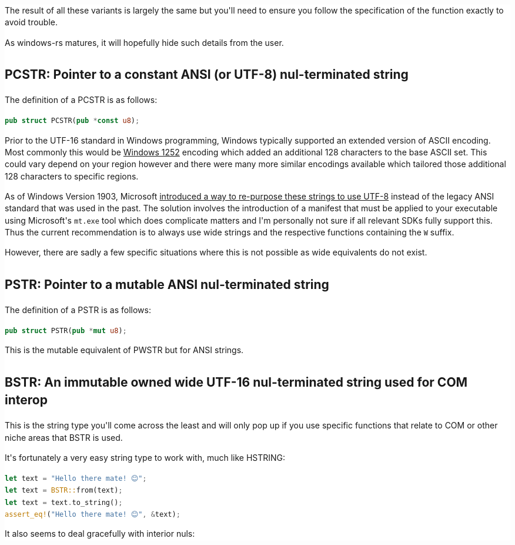 The result of all these variants is largely the same but you'll need to ensure you follow the specification of the function exactly to avoid trouble.

As windows-rs matures, it will hopefully hide such details from the user.

## PCSTR: Pointer to a constant ANSI (or UTF-8) nul-terminated string

The definition of a PCSTR is as follows:

```rust
pub struct PCSTR(pub *const u8);
```

Prior to the UTF-16 standard in Windows programming, Windows typically supported an extended version of ASCII encoding.  Most commonly this would be [Windows 1252](https://en.wikipedia.org/wiki/Windows-1252) encoding which added an additional 128 characters to the base ASCII set.  This could vary depend on your region however and there were many more similar encodings available which tailored those additional 128 characters to specific regions.

As of Windows Version 1903, Microsoft [introduced a way to re-purpose these strings to use UTF-8](https://learn.microsoft.com/en-us/windows/apps/design/globalizing/use-utf8-code-page) instead of the legacy ANSI standard that was used in the past.  The solution involves the introduction of a manifest that must be applied to your executable using Microsoft's `mt.exe` tool which does complicate matters and I'm personally not sure if all relevant SDKs fully support this.  Thus the current recommendation is to always use wide strings and the respective functions containing the `W` suffix.

However, there are sadly a few specific situations where this is not possible as wide equivalents do not exist.

## PSTR: Pointer to a mutable ANSI nul-terminated string

The definition of a PSTR is as follows:

```rust
pub struct PSTR(pub *mut u8);
```

This is the mutable equivalent of PWSTR but for ANSI strings.

## BSTR: An immutable owned wide UTF-16 nul-terminated string used for COM interop

This is the string type you'll come across the least and will only pop up if you use specific functions that relate to COM or other niche areas that BSTR is used.

It's fortunately a very easy string type to work with, much like HSTRING:

```rust
let text = "Hello there mate! 😊";
let text = BSTR::from(text);
let text = text.to_string();
assert_eq!("Hello there mate! 😊", &text);
```

It also seems to deal gracefully with interior nuls:
